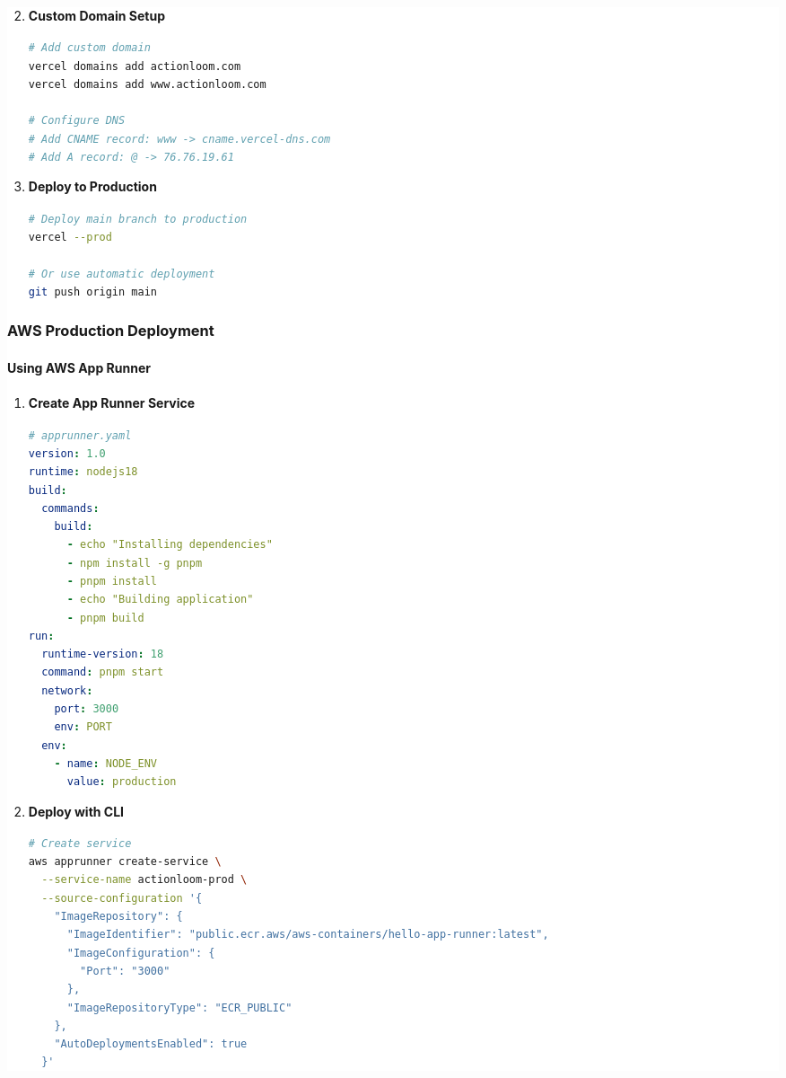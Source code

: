 2. **Custom Domain Setup**
   ```bash
   # Add custom domain
   vercel domains add actionloom.com
   vercel domains add www.actionloom.com
   
   # Configure DNS
   # Add CNAME record: www -> cname.vercel-dns.com
   # Add A record: @ -> 76.76.19.61
   ```

3. **Deploy to Production**
   ```bash
   # Deploy main branch to production
   vercel --prod
   
   # Or use automatic deployment
   git push origin main
   ```

### AWS Production Deployment

#### Using AWS App Runner

1. **Create App Runner Service**
   ```yaml
   # apprunner.yaml
   version: 1.0
   runtime: nodejs18
   build:
     commands:
       build:
         - echo "Installing dependencies"
         - npm install -g pnpm
         - pnpm install
         - echo "Building application"
         - pnpm build
   run:
     runtime-version: 18
     command: pnpm start
     network:
       port: 3000
       env: PORT
     env:
       - name: NODE_ENV
         value: production
   ```

2. **Deploy with CLI**
   ```bash
   # Create service
   aws apprunner create-service \
     --service-name actionloom-prod \
     --source-configuration '{
       "ImageRepository": {
         "ImageIdentifier": "public.ecr.aws/aws-containers/hello-app-runner:latest",
         "ImageConfiguration": {
           "Port": "3000"
         },
         "ImageRepositoryType": "ECR_PUBLIC"
       },
       "AutoDeploymentsEnabled": true
     }'
   ```
